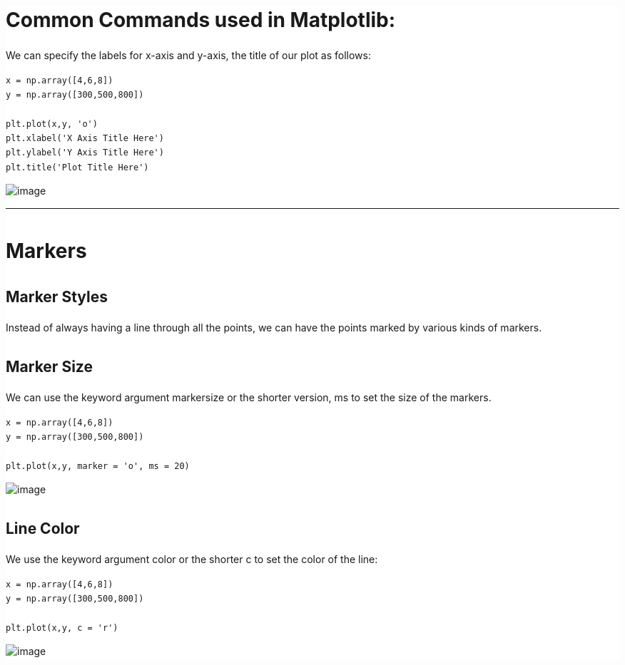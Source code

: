 # Common Commands used in Matplotlib:

We can specify the labels for x-axis and y-axis, the title of our plot as follows:

```
x = np.array([4,6,8])
y = np.array([300,500,800])

plt.plot(x,y, 'o')
plt.xlabel('X Axis Title Here')
plt.ylabel('Y Axis Title Here')
plt.title('Plot Title Here')
```
![image](https://user-images.githubusercontent.com/78869960/134853739-28324cea-99ce-4de3-8cac-478f82c332dd.png)

---

# Markers

## Marker Styles

Instead of always having a line through all the points, we can have the points marked by various kinds of markers. 

## Marker Size

We can use the keyword argument markersize or the shorter version, ms to set the size of the markers.

```
x = np.array([4,6,8])
y = np.array([300,500,800])

plt.plot(x,y, marker = 'o', ms = 20)
```

![image](https://user-images.githubusercontent.com/78869960/134853868-5de3348a-4af3-4454-970a-94e615a3c4d9.png)


## Line Color

We use the keyword argument color or the shorter c to set the color of the line:

```
x = np.array([4,6,8])
y = np.array([300,500,800])

plt.plot(x,y, c = 'r')
```
![image](https://user-images.githubusercontent.com/78869960/134853996-0a4d872f-637e-4031-864f-6bb0a4ae75f8.png)
